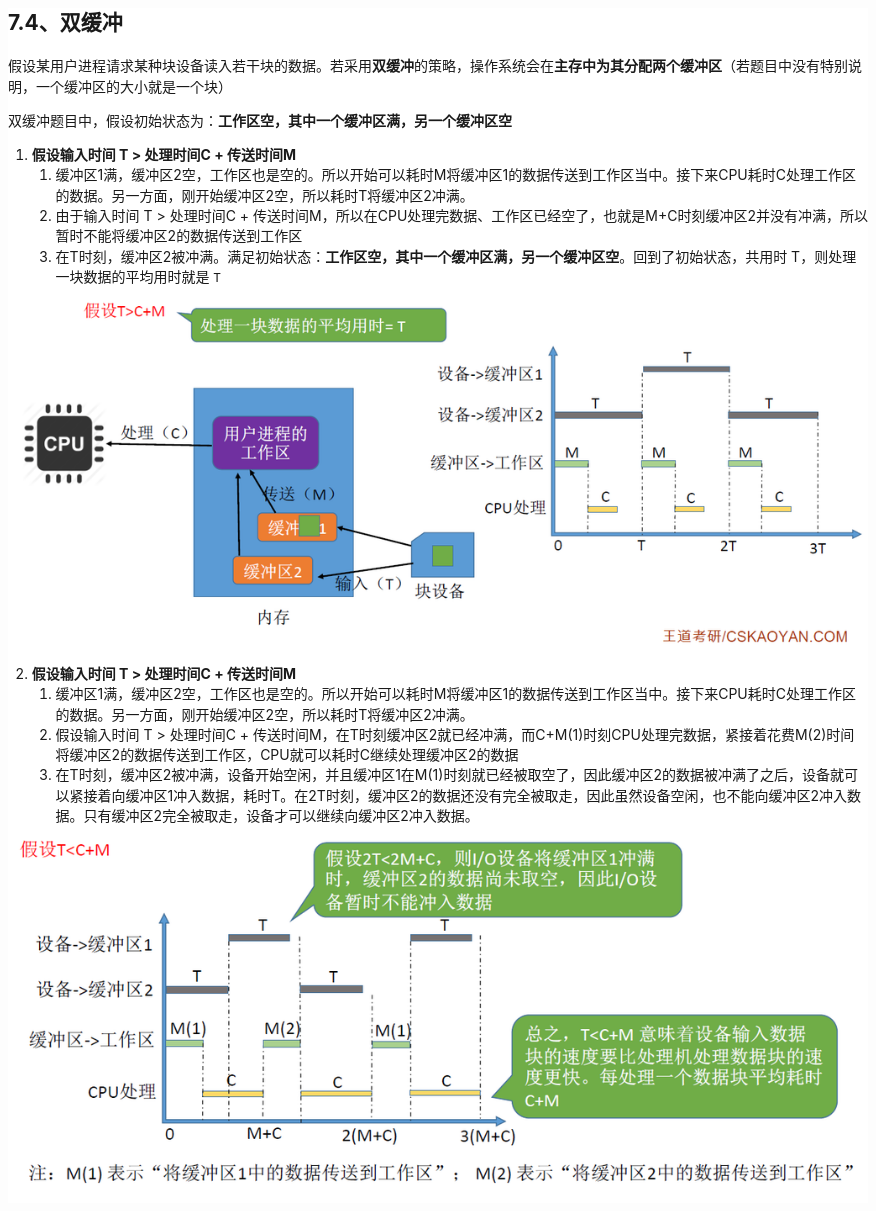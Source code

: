 



## 7.4、双缓冲

假设某用户进程请求某种块设备读入若干块的数据。若采用**双缓冲**的策略，操作系统会在**主存中为其分配两个缓冲区**（若题目中没有特别说明，一个缓冲区的大小就是一个块）

双缓冲题目中，假设初始状态为：**工作区空，其中一个缓冲区满，另一个缓冲区空**

1. **假设输入时间 T > 处理时间C  + 传送时间M**
   1. 缓冲区1满，缓冲区2空，工作区也是空的。所以开始可以耗时M将缓冲区1的数据传送到工作区当中。接下来CPU耗时C处理工作区的数据。另一方面，刚开始缓冲区2空，所以耗时T将缓冲区2冲满。
   2. 由于输入时间 T > 处理时间C  + 传送时间M，所以在CPU处理完数据、工作区已经空了，也就是M+C时刻缓冲区2并没有冲满，所以暂时不能将缓冲区2的数据传送到工作区
   3. 在T时刻，缓冲区2被冲满。满足初始状态：**工作区空，其中一个缓冲区满，另一个缓冲区空**。回到了初始状态，共用时 T，则处理一块数据的平均用时就是 `T`

![](【王道】操作系统OS第五章IO管理.assets/45.png)

2. **假设输入时间 T > 处理时间C  + 传送时间M**
   1. 缓冲区1满，缓冲区2空，工作区也是空的。所以开始可以耗时M将缓冲区1的数据传送到工作区当中。接下来CPU耗时C处理工作区的数据。另一方面，刚开始缓冲区2空，所以耗时T将缓冲区2冲满。
   2. 假设输入时间 T > 处理时间C  + 传送时间M，在T时刻缓冲区2就已经冲满，而C+M(1)时刻CPU处理完数据，紧接着花费M(2)时间将缓冲区2的数据传送到工作区，CPU就可以耗时C继续处理缓冲区2的数据
   3. 在T时刻，缓冲区2被冲满，设备开始空闲，并且缓冲区1在M(1)时刻就已经被取空了，因此缓冲区2的数据被冲满了之后，设备就可以紧接着向缓冲区1冲入数据，耗时T。在2T时刻，缓冲区2的数据还没有完全被取走，因此虽然设备空闲，也不能向缓冲区2冲入数据。只有缓冲区2完全被取走，设备才可以继续向缓冲区2冲入数据。

![](【王道】操作系统OS第五章IO管理.assets/46.png)
